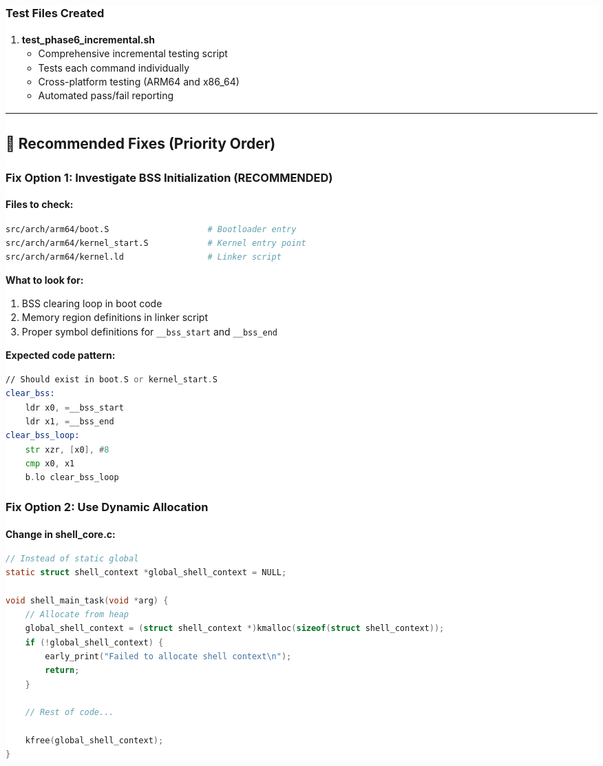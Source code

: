 ### Test Files Created

1. **test_phase6_incremental.sh**
   - Comprehensive incremental testing script
   - Tests each command individually
   - Cross-platform testing (ARM64 and x86_64)
   - Automated pass/fail reporting

---

## 🔧 Recommended Fixes (Priority Order)

### Fix Option 1: Investigate BSS Initialization (RECOMMENDED)

**Files to check:**
```bash
src/arch/arm64/boot.S                    # Bootloader entry
src/arch/arm64/kernel_start.S            # Kernel entry point
src/arch/arm64/kernel.ld                 # Linker script
```

**What to look for:**
1. BSS clearing loop in boot code
2. Memory region definitions in linker script
3. Proper symbol definitions for `__bss_start` and `__bss_end`

**Expected code pattern:**
```asm
// Should exist in boot.S or kernel_start.S
clear_bss:
    ldr x0, =__bss_start
    ldr x1, =__bss_end
clear_bss_loop:
    str xzr, [x0], #8
    cmp x0, x1
    b.lo clear_bss_loop
```

### Fix Option 2: Use Dynamic Allocation

**Change in shell_core.c:**
```c
// Instead of static global
static struct shell_context *global_shell_context = NULL;

void shell_main_task(void *arg) {
    // Allocate from heap
    global_shell_context = (struct shell_context *)kmalloc(sizeof(struct shell_context));
    if (!global_shell_context) {
        early_print("Failed to allocate shell context\n");
        return;
    }
    
    // Rest of code...
    
    kfree(global_shell_context);
}
```
